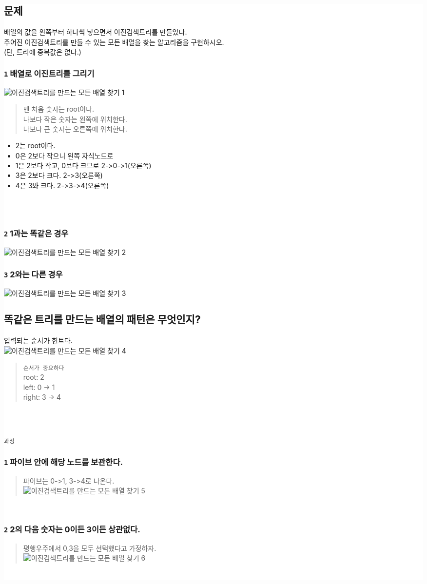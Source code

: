## 문제
배열의 값을 왼쪽부터 하나씩 넣으면서 이진검색트리를 만들었다. <br> 주어진 이진검색트리를 만들 수 있는 모든 배열을 찾는 알고리즘을 구현하시오. <br> (단, 트리에 중복값은 없다.) <br>

### `1` 배열로 이진트리를 그리기
![이진검색트리를 만드는 모든 배열 찾기 1](https://user-images.githubusercontent.com/57389368/192987269-74f39f1d-c096-4c00-99bd-14a61171f191.JPG) <br>
> 맨 처음 숫자는 root이다. <br>
> 나보다 작은 숫자는 왼쪽에 위치한다. <br>
> 나보다 큰 숫자는 오른쪽에 위치한다. 

+ 2는 root이다.
+ 0은 2보다 작으니 왼쪽 자식노드로
+ 1은 2보다 작고, 0보다 크므로 2->0->1(오른쪽) 
+ 3은 2보다 크다. 2->3(오른쪽)
+ 4은 3봐 크다. 2->3->4(오른쪽)

<br> <br>

### `2` 1과는 똑같은 경우
![이진검색트리를 만드는 모든 배열 찾기 2](https://user-images.githubusercontent.com/57389368/192988151-44366210-c780-4a24-8925-da47bfbb0b37.JPG) <br>

### `3` 2와는 다른 경우
![이진검색트리를 만드는 모든 배열 찾기 3](https://user-images.githubusercontent.com/57389368/192988421-86797cee-7ec5-4190-acf8-5c2bf8bc737b.JPG) <br>

## 똑같은 트리를 만드는 배열의 패턴은 무엇인지?
입력되는 순서가 힌트다. <br>
![이진검색트리를 만드는 모든 배열 찾기 4](https://user-images.githubusercontent.com/57389368/192989007-4c1e7d6f-6232-4117-9f38-4d1e02bd6595.JPG) <br>
> `순서가 중요하다` <br>
> root: 2 <br>
> left: 0 -> 1 <br>
> right: 3 -> 4 <br>

<br><br>

`과정` <br>
### `1` 파이브 안에 해당 노드를 보관한다. 
> 파이브는 0->1, 3->4로 나온다. <br>
![이진검색트리를 만드는 모든 배열 찾기 5](https://user-images.githubusercontent.com/57389368/192989794-76ef3663-96a9-401e-96df-1a7a265e2f12.JPG) <br>

<br>

### `2` 2의 다음 숫자는 0이든 3이든 상관없다. 
> 평행우주에서 0,3을 모두 선택했다고 가정하자. <br>
![이진검색트리를 만드는 모든 배열 찾기 6](https://user-images.githubusercontent.com/57389368/192991433-73127e24-1bfc-4693-82e4-fbccbb1f8f77.JPG) <br>

<br>
